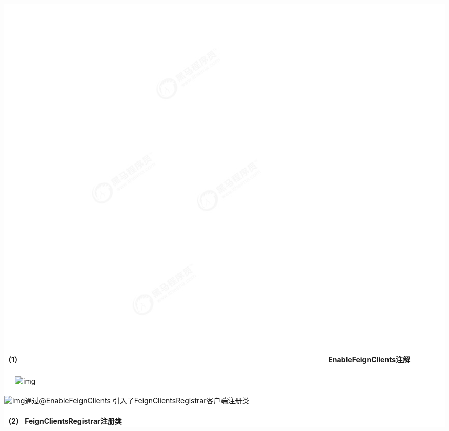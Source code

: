 #### （1）  ![img](asserts/images/clip_image006.jpg)EnableFeignClients注解

 

|      |          |
| ---- | -------- |
|      | ![img]() |





 

![img]()通过@EnableFeignClients 引入了FeignClientsRegistrar客户端注册类

#### （2）  FeignClientsRegistrar注册类

 
